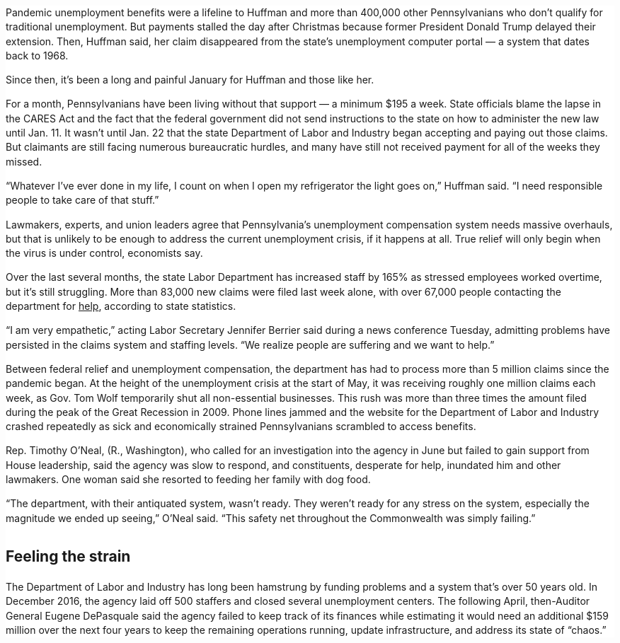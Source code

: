 <script src="https://www.spotlightpa.org/embed.js" async></script><div data-spl-embed-version="1" data-spl-src="https://www.spotlightpa.org/embeds/newsletter/"></div>

Pandemic unemployment benefits were a lifeline to Huffman and more than 400,000 other Pennsylvanians who don’t qualify for traditional unemployment. But payments stalled the day after Christmas because former President Donald Trump delayed their extension. Then, Huffman said, her claim disappeared from the state’s unemployment computer portal — a system that dates back to 1968.

Since then, it’s been a long and painful January for Huffman and those like her.

For a month, Pennsylvanians have been living without that support — a minimum $195 a week. State officials blame the lapse in the CARES Act and the fact that the federal government did not send instructions to the state on how to administer the new law until Jan. 11. It wasn’t until Jan. 22 that the state Department of Labor and Industry began accepting and paying out those claims. But claimants are still facing numerous bureaucratic hurdles, and many have still not received payment for all of the weeks they missed.

“Whatever I’ve ever done in my life, I count on when I open my refrigerator the light goes on,” Huffman said. “I need responsible people to take care of that stuff.”

Lawmakers, experts, and union leaders agree that Pennsylvania’s unemployment compensation system needs massive overhauls, but that is unlikely to be enough to address the current unemployment crisis, if it happens at all. True relief will only begin when the virus is under control, economists say.

Over the last several months, the state Labor Department has increased staff by 165% as stressed employees worked overtime, but it’s still struggling. More than 83,000 new claims were filed last week alone, with over 67,000 people contacting the department for <a href="https://www.uc.pa.gov/COVID-19/Statistics/Pages/default.aspx">help</a>, according to state statistics.

“I am very empathetic,” acting Labor Secretary Jennifer Berrier said during a news conference Tuesday, admitting problems have persisted in the claims system and staffing levels. “We realize people are suffering and we want to help.”

Between federal relief and unemployment compensation, the department has had to process more than 5 million claims since the pandemic began. At the height of the unemployment crisis at the start of May, it was receiving roughly one million claims each week, as Gov. Tom Wolf temporarily shut all non-essential businesses. This rush was more than three times the amount filed during the peak of the Great Recession in 2009. Phone lines jammed and the website for the Department of Labor and Industry crashed repeatedly as sick and economically strained Pennsylvanians scrambled to access benefits.

Rep. Timothy O’Neal, (R., Washington), who called for an investigation into the agency in June but failed to gain support from House leadership, said the agency was slow to respond, and constituents, desperate for help, inundated him and other lawmakers. One woman said she resorted to feeding her family with dog food.

“The department, with their antiquated system, wasn’t ready. They weren’t ready for any stress on the system, especially the magnitude we ended up seeing,” O’Neal said. “This safety net throughout the Commonwealth was simply failing.”

<script src="https://www.spotlightpa.org/embed.js" async></script><div data-spl-embed-version="1" data-spl-src="https://www.spotlightpa.org/embeds/donate/"></div>

## Feeling the strain

The Department of Labor and Industry has long been hamstrung by funding problems and a system that’s over 50 years old. In December 2016, the agency laid off 500 staffers and closed several unemployment centers. The following April, then-Auditor General Eugene DePasquale said the agency failed to keep track of its finances while estimating it would need an additional $159 million over the next four years to keep the remaining operations running, update infrastructure, and address its state of “chaos.”
